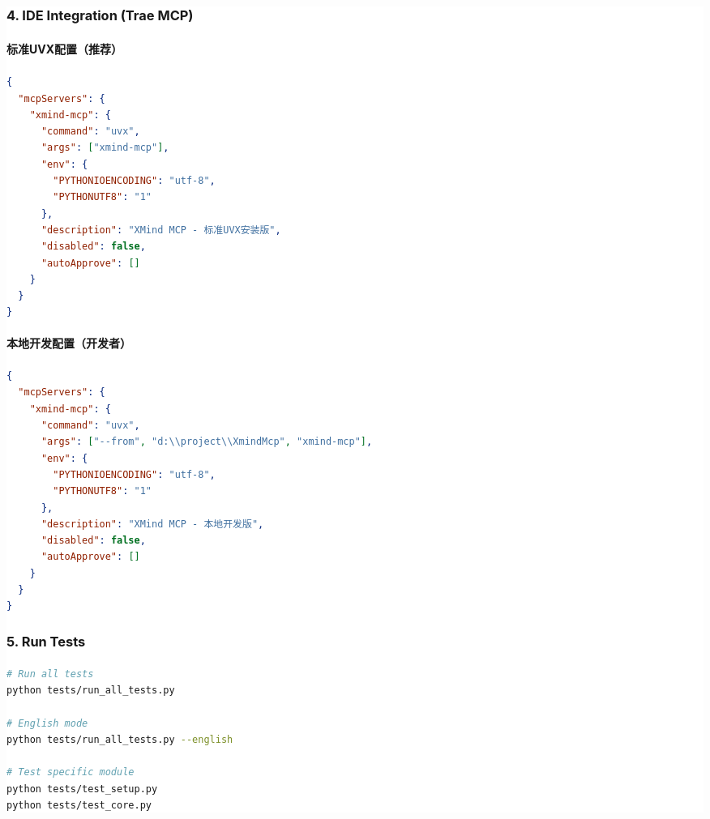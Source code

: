### 4. IDE Integration (Trae MCP)

#### 标准UVX配置（推荐）

```json
{
  "mcpServers": {
    "xmind-mcp": {
      "command": "uvx",
      "args": ["xmind-mcp"],
      "env": {
        "PYTHONIOENCODING": "utf-8",
        "PYTHONUTF8": "1"
      },
      "description": "XMind MCP - 标准UVX安装版",
      "disabled": false,
      "autoApprove": []
    }
  }
}
```

#### 本地开发配置（开发者）

```json
{
  "mcpServers": {
    "xmind-mcp": {
      "command": "uvx",
      "args": ["--from", "d:\\project\\XmindMcp", "xmind-mcp"],
      "env": {
        "PYTHONIOENCODING": "utf-8",
        "PYTHONUTF8": "1"
      },
      "description": "XMind MCP - 本地开发版",
      "disabled": false,
      "autoApprove": []
    }
  }
}
```

### 5. Run Tests
```bash
# Run all tests
python tests/run_all_tests.py

# English mode
python tests/run_all_tests.py --english

# Test specific module
python tests/test_setup.py
python tests/test_core.py
```
